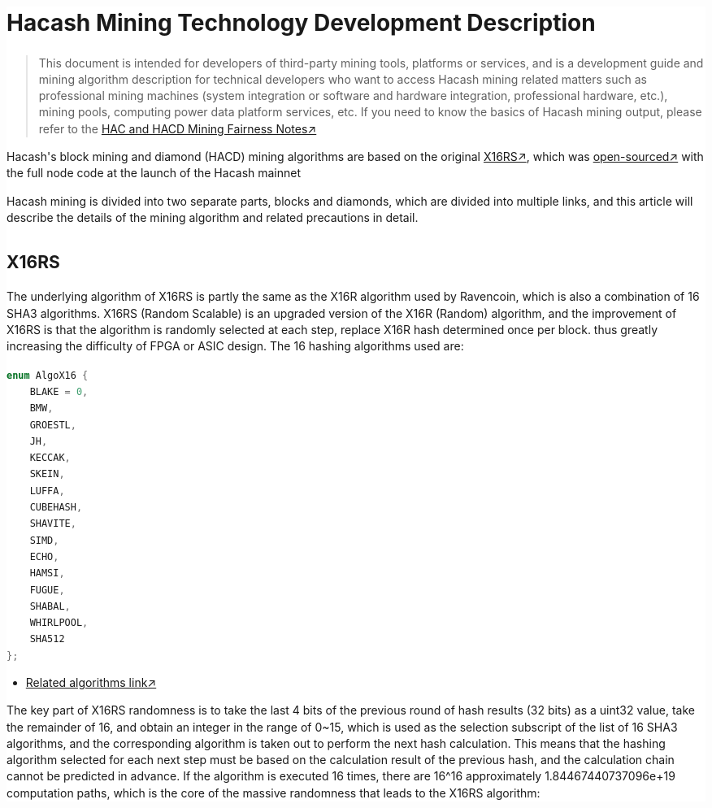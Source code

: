 Hacash Mining Technology Development Description
===

> This document is intended for developers of third-party mining tools, platforms or services, and is a development guide and mining algorithm description for technical developers who want to access Hacash mining related matters such as professional mining machines (system integration or software and hardware integration, professional hardware, etc.), mining pools, computing power data platform services, etc.
> If you need to know the basics of Hacash mining output, please refer to the [HAC and HACD Mining Fairness Notes↗](https://github.com/hacash/doc-chinese/blob/main/tech/HAC_HACD_mining_fairness_description.md)

Hacash's block mining and diamond (HACD) mining algorithms are based on the original [X16RS↗](https://github.com/hacash/x16rs/), which was [open-sourced↗](https://github.com/hacash/x16rs/) with the full node code at the launch of the Hacash mainnet

Hacash mining is divided into two separate parts, blocks and diamonds, which are divided into multiple links, and this article will describe the details of the mining algorithm and related precautions in detail. 

## X16RS

The underlying algorithm of X16RS is partly the same as the X16R algorithm used by Ravencoin, which is also a combination of 16 SHA3 algorithms. X16RS (Random Scalable) is an upgraded version of the X16R (Random) algorithm, and the improvement of X16RS is that the algorithm is randomly selected at each step, replace X16R hash determined once per block. thus greatly increasing the difficulty of FPGA or ASIC design. The 16 hashing algorithms used are:

```C
enum AlgoX16 {
    BLAKE = 0,
    BMW,
    GROESTL,
    JH,
    KECCAK,
    SKEIN,
    LUFFA,
    CUBEHASH,
    SHAVITE,
    SIMD,
    ECHO,
    HAMSI,
    FUGUE,
    SHABAL,
    WHIRLPOOL,
    SHA512
};
```

- [Related algorithms link↗](https://github.com/hacash/x16rs/blob/7b2afef3bafb0a6d7f7301b04230dfa00ed52508/x16rs.c#L56)

The key part of X16RS randomness is to take the last 4 bits of the previous round of hash results (32 bits) as a uint32 value, take the remainder of 16, and obtain an integer in the range of 0~15, which is used as the selection subscript of the list of 16 SHA3 algorithms, and the corresponding algorithm is taken out to perform the next hash calculation. This means that the hashing algorithm selected for each next step must be based on the calculation result of the previous hash, and the calculation chain cannot be predicted in advance. If the algorithm is executed 16 times, there are 16^16 approximately 1.84467440737096e+19 computation paths, which is the core of the massive randomness that leads to the X16RS algorithm:
